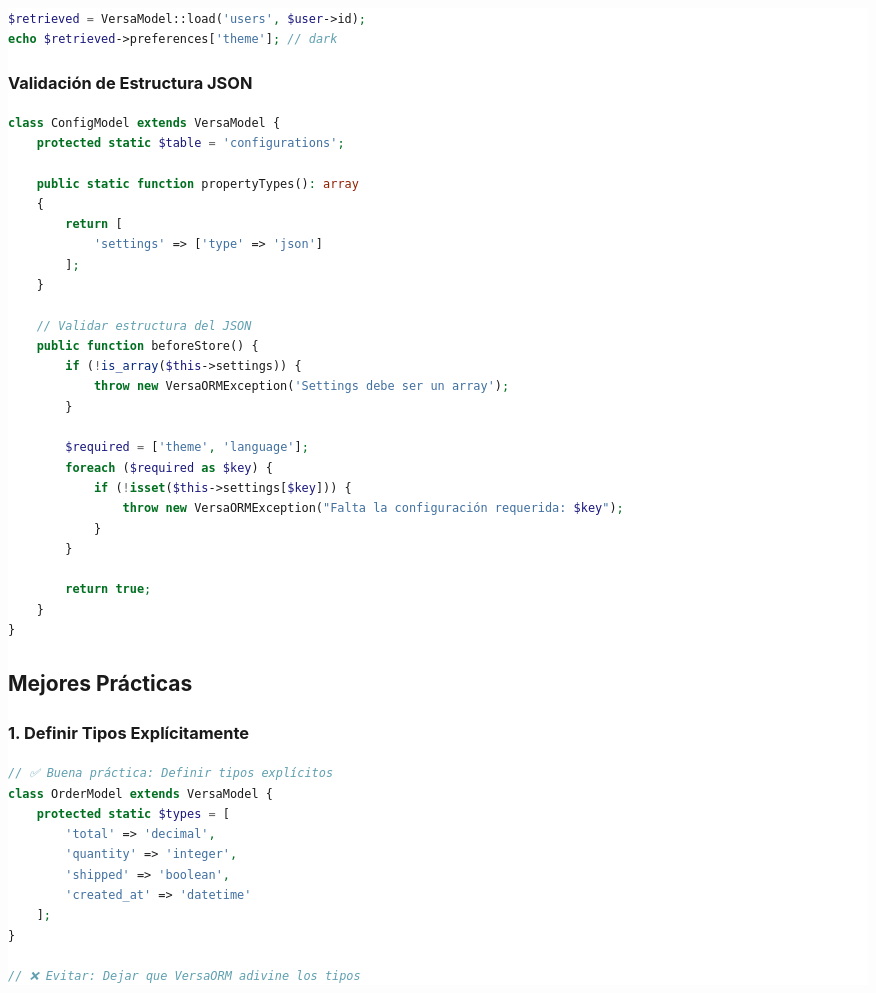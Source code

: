 ```php
$retrieved = VersaModel::load('users', $user->id);
echo $retrieved->preferences['theme']; // dark
```

### Validación de Estructura JSON

```php
class ConfigModel extends VersaModel {
    protected static $table = 'configurations';

    public static function propertyTypes(): array
    {
        return [
            'settings' => ['type' => 'json']
        ];
    }

    // Validar estructura del JSON
    public function beforeStore() {
        if (!is_array($this->settings)) {
            throw new VersaORMException('Settings debe ser un array');
        }

        $required = ['theme', 'language'];
        foreach ($required as $key) {
            if (!isset($this->settings[$key])) {
                throw new VersaORMException("Falta la configuración requerida: $key");
            }
        }

        return true;
    }
}
```

## Mejores Prácticas

### 1. Definir Tipos Explícitamente

```php
// ✅ Buena práctica: Definir tipos explícitos
class OrderModel extends VersaModel {
    protected static $types = [
        'total' => 'decimal',
        'quantity' => 'integer',
        'shipped' => 'boolean',
        'created_at' => 'datetime'
    ];
}

// ❌ Evitar: Dejar que VersaORM adivine los tipos
```

